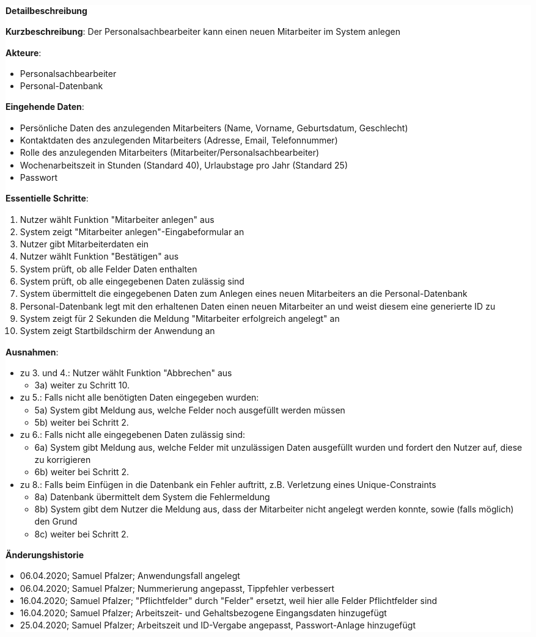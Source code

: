 **Detailbeschreibung**

**Kurzbeschreibung**: Der Personalsachbearbeiter kann einen neuen Mitarbeiter im System anlegen

**Akteure**:
* Personalsachbearbeiter
* Personal-Datenbank

**Eingehende Daten**:
* Persönliche Daten des anzulegenden Mitarbeiters (Name, Vorname, Geburtsdatum, Geschlecht)
* Kontaktdaten des anzulegenden Mitarbeiters (Adresse, Email, Telefonnummer)
* Rolle des anzulegenden Mitarbeiters (Mitarbeiter/Personalsachbearbeiter)
* Wochenarbeitszeit in Stunden (Standard 40), Urlaubstage pro Jahr (Standard 25) 
* Passwort


**Essentielle Schritte**:
1. Nutzer wählt Funktion "Mitarbeiter anlegen" aus
2. System zeigt "Mitarbeiter anlegen"-Eingabeformular an
3. Nutzer gibt Mitarbeiterdaten ein
4. Nutzer wählt Funktion "Bestätigen" aus
5. System prüft, ob alle Felder Daten enthalten
6. System prüft, ob alle eingegebenen Daten zulässig sind
7. System übermittelt die eingegebenen Daten zum Anlegen eines neuen Mitarbeiters an die Personal-Datenbank
8. Personal-Datenbank legt mit den erhaltenen Daten einen neuen Mitarbeiter an und weist diesem eine generierte ID zu
9. System zeigt für 2 Sekunden die Meldung "Mitarbeiter erfolgreich angelegt" an
10. System zeigt Startbildschirm der Anwendung an

**Ausnahmen**:
* zu 3. und 4.: Nutzer wählt Funktion "Abbrechen" aus
  * 3a) weiter zu Schritt 10.
* zu 5.: Falls nicht alle benötigten Daten eingegeben wurden:
  * 5a) System gibt Meldung aus, welche Felder noch ausgefüllt werden müssen
  * 5b) weiter bei Schritt 2.
* zu 6.: Falls nicht alle eingegebenen Daten zulässig sind:
  * 6a) System gibt Meldung aus, welche Felder mit unzulässigen Daten ausgefüllt wurden und fordert den Nutzer auf, diese zu korrigieren
  * 6b) weiter bei Schritt 2.
* zu 8.: Falls beim Einfügen in die Datenbank ein Fehler auftritt, z.B. Verletzung eines Unique-Constraints
  * 8a) Datenbank übermittelt dem System die Fehlermeldung
  * 8b) System gibt dem Nutzer die Meldung aus, dass der Mitarbeiter nicht angelegt werden konnte, sowie (falls möglich) den Grund
  * 8c) weiter bei Schritt 2.

**Änderungshistorie**
* 06.04.2020; Samuel Pfalzer; Anwendungsfall angelegt
* 06.04.2020; Samuel Pfalzer; Nummerierung angepasst, Tippfehler verbessert
* 16.04.2020; Samuel Pfalzer; "Pflichtfelder" durch "Felder" ersetzt, weil hier alle Felder Pflichtfelder sind
* 16.04.2020; Samuel Pfalzer; Arbeitszeit- und Gehaltsbezogene Eingangsdaten hinzugefügt
* 25.04.2020; Samuel Pfalzer; Arbeitszeit und ID-Vergabe angepasst, Passwort-Anlage hinzugefügt
